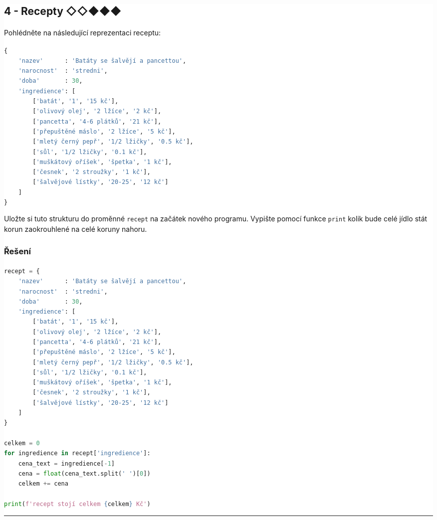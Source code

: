 ## 4 - Recepty ◇◇◆◆◆

Pohlédněte na následující reprezentaci receptu:

```python
{
    'nazev'      : 'Batáty se šalvějí a pancettou',
    'narocnost'  : 'stredni',
    'doba'       : 30,
    'ingredience': [
        ['batát', '1', '15 kč'],
        ['olivový olej', '2 lžíce', '2 kč'],
        ['pancetta', '4-6 plátků', '21 kč'],
        ['přepuštěné máslo', '2 lžíce', '5 kč'],
        ['mletý černý pepř', '1/2 lžičky', '0.5 kč'],
        ['sůl', '1/2 lžičky', '0.1 kč'],
        ['muškátový oříšek', 'špetka', '1 kč'],
        ['česnek', '2 stroužky', '1 kč'],
        ['šalvějové lístky', '20-25', '12 kč']
    ]
}
```

Uložte si tuto strukturu do proměnné `recept` na začátek nového programu. Vypište pomocí funkce `print` kolik bude celé jídlo stát korun zaokrouhlené na celé koruny nahoru.

### Řešení

```python
recept = {
    'nazev'      : 'Batáty se šalvějí a pancettou',
    'narocnost'  : 'stredni',
    'doba'       : 30,
    'ingredience': [
        ['batát', '1', '15 kč'],
        ['olivový olej', '2 lžíce', '2 kč'],
        ['pancetta', '4-6 plátků', '21 kč'],
        ['přepuštěné máslo', '2 lžíce', '5 kč'],
        ['mletý černý pepř', '1/2 lžičky', '0.5 kč'],
        ['sůl', '1/2 lžičky', '0.1 kč'],
        ['muškátový oříšek', 'špetka', '1 kč'],
        ['česnek', '2 stroužky', '1 kč'],
        ['šalvějové lístky', '20-25', '12 kč']
    ]
}

celkem = 0
for ingredience in recept['ingredience']:
    cena_text = ingredience[-1]
    cena = float(cena_text.split(' ')[0])
    celkem += cena

print(f'recept stojí celkem {celkem} Kč')
```

---